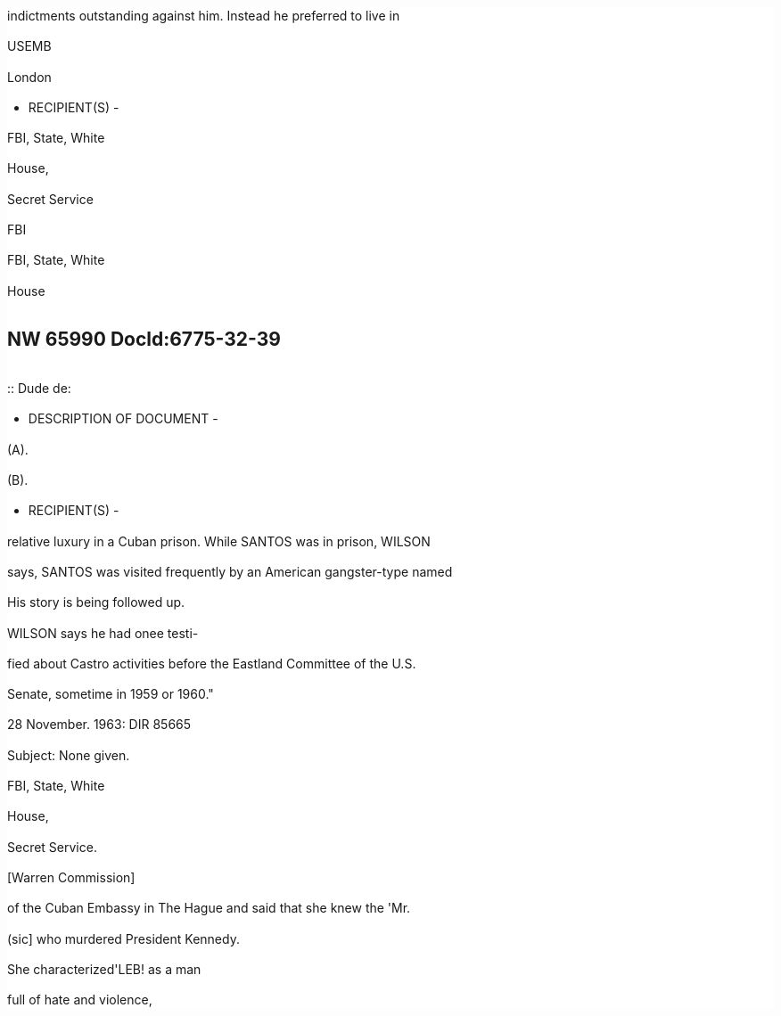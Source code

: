 indictments outstanding against him. Instead he preferred to live in

USEMB

London

- RECIPIENT(S) -

FBI, State, White

House,

Secret Service

FBI

FBI, State, White

House

NW 65990 Docld:6775-32-39
---

##
:: Dude de:

- DESCRIPTION OF DOCUMENT -

(A).

(B).

- RECIPIENT(S) -

relative luxury in a Cuban prison. While SANTOS was in prison, WILSON

says, SANTOS was visited frequently by an American gangster-type named

His story is being followed up.

WILSON says he had onee testi-

fied about Castro activities before the Eastland Committee of the U.S.

Senate, sometime in 1959 or 1960."

28 November. 1963: DIR 85665

Subject: None given.

FBI, State, White

House,

Secret Service.

[Warren Commission]

of the Cuban Embassy in The Hague and said that she knew the 'Mr.

(sic] who murdered President Kennedy.

She characterized'LEB! as a man

full of hate and violence,
